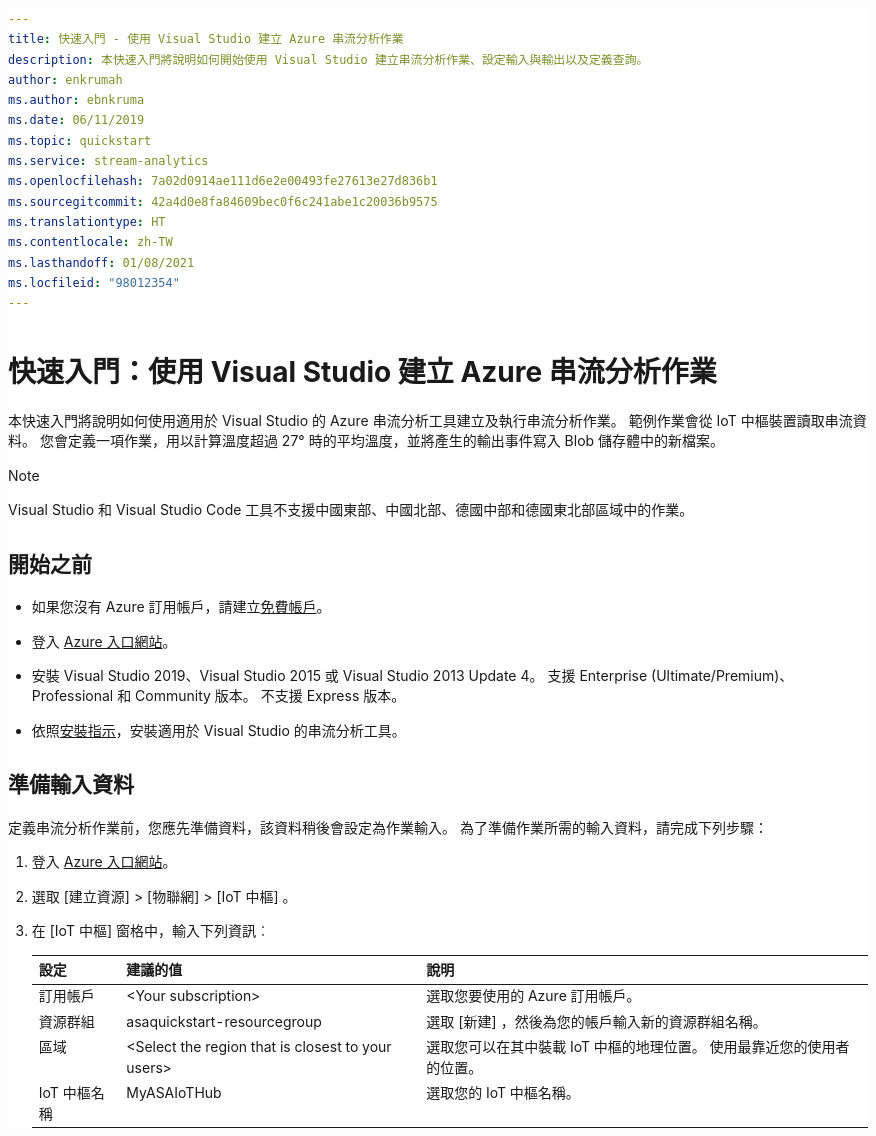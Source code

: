 ```yaml
---
title: 快速入門 - 使用 Visual Studio 建立 Azure 串流分析作業
description: 本快速入門將說明如何開始使用 Visual Studio 建立串流分析作業、設定輸入與輸出以及定義查詢。
author: enkrumah
ms.author: ebnkruma
ms.date: 06/11/2019
ms.topic: quickstart
ms.service: stream-analytics
ms.openlocfilehash: 7a02d0914ae111d6e2e00493fe27613e27d836b1
ms.sourcegitcommit: 42a4d0e8fa84609bec0f6c241abe1c20036b9575
ms.translationtype: HT
ms.contentlocale: zh-TW
ms.lasthandoff: 01/08/2021
ms.locfileid: "98012354"
---
```

# <a name="quickstart-create-an-azure-stream-analytics-job-by-using-visual-studio"></a>快速入門：使用 Visual Studio 建立 Azure 串流分析作業

本快速入門將說明如何使用適用於 Visual Studio 的 Azure 串流分析工具建立及執行串流分析作業。 範例作業會從 IoT 中樞裝置讀取串流資料。 您會定義一項作業，用以計算溫度超過 27° 時的平均溫度，並將產生的輸出事件寫入 Blob 儲存體中的新檔案。

> [!NOTE]
> Visual Studio 和 Visual Studio Code 工具不支援中國東部、中國北部、德國中部和德國東北部區域中的作業。

## <a name="before-you-begin"></a>開始之前

* 如果您沒有 Azure 訂用帳戶，請建立[免費帳戶](https://azure.microsoft.com/free/)。

* 登入 [Azure 入口網站](https://portal.azure.com/)。

* 安裝 Visual Studio 2019、Visual Studio 2015 或 Visual Studio 2013 Update 4。 支援 Enterprise (Ultimate/Premium)、Professional 和 Community 版本。 不支援 Express 版本。

* 依照[安裝指示](./stream-analytics-tools-for-visual-studio-install.md)，安裝適用於 Visual Studio 的串流分析工具。

## <a name="prepare-the-input-data"></a>準備輸入資料

定義串流分析作業前，您應先準備資料，該資料稍後會設定為作業輸入。 為了準備作業所需的輸入資料，請完成下列步驟：

1. 登入 [Azure 入口網站](https://portal.azure.com/)。

2. 選取 [建立資源]   > [物聯網]   > [IoT 中樞]  。

3. 在 [IoT 中樞]  窗格中，輸入下列資訊︰
   
   |**設定**  |**建議的值**  |**說明**  |
   |---------|---------|---------|
   |訂用帳戶  | \<Your subscription\> |  選取您要使用的 Azure 訂用帳戶。 |
   |資源群組   |   asaquickstart-resourcegroup  |   選取 [新建]  ，然後為您的帳戶輸入新的資源群組名稱。 |
   |區域  |  \<Select the region that is closest to your users\> | 選取您可以在其中裝載 IoT 中樞的地理位置。 使用最靠近您的使用者的位置。 |
   |IoT 中樞名稱  | MyASAIoTHub  |   選取您的 IoT 中樞名稱。   |
